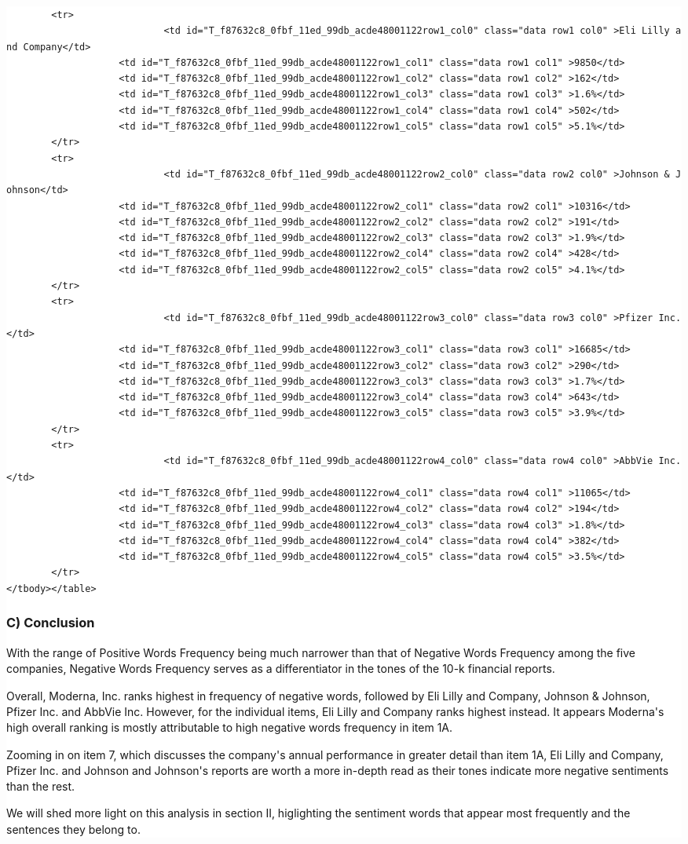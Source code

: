             <tr>
                                <td id="T_f87632c8_0fbf_11ed_99db_acde48001122row1_col0" class="data row1 col0" >Eli Lilly and Company</td>
                        <td id="T_f87632c8_0fbf_11ed_99db_acde48001122row1_col1" class="data row1 col1" >9850</td>
                        <td id="T_f87632c8_0fbf_11ed_99db_acde48001122row1_col2" class="data row1 col2" >162</td>
                        <td id="T_f87632c8_0fbf_11ed_99db_acde48001122row1_col3" class="data row1 col3" >1.6%</td>
                        <td id="T_f87632c8_0fbf_11ed_99db_acde48001122row1_col4" class="data row1 col4" >502</td>
                        <td id="T_f87632c8_0fbf_11ed_99db_acde48001122row1_col5" class="data row1 col5" >5.1%</td>
            </tr>
            <tr>
                                <td id="T_f87632c8_0fbf_11ed_99db_acde48001122row2_col0" class="data row2 col0" >Johnson & Johnson</td>
                        <td id="T_f87632c8_0fbf_11ed_99db_acde48001122row2_col1" class="data row2 col1" >10316</td>
                        <td id="T_f87632c8_0fbf_11ed_99db_acde48001122row2_col2" class="data row2 col2" >191</td>
                        <td id="T_f87632c8_0fbf_11ed_99db_acde48001122row2_col3" class="data row2 col3" >1.9%</td>
                        <td id="T_f87632c8_0fbf_11ed_99db_acde48001122row2_col4" class="data row2 col4" >428</td>
                        <td id="T_f87632c8_0fbf_11ed_99db_acde48001122row2_col5" class="data row2 col5" >4.1%</td>
            </tr>
            <tr>
                                <td id="T_f87632c8_0fbf_11ed_99db_acde48001122row3_col0" class="data row3 col0" >Pfizer Inc.</td>
                        <td id="T_f87632c8_0fbf_11ed_99db_acde48001122row3_col1" class="data row3 col1" >16685</td>
                        <td id="T_f87632c8_0fbf_11ed_99db_acde48001122row3_col2" class="data row3 col2" >290</td>
                        <td id="T_f87632c8_0fbf_11ed_99db_acde48001122row3_col3" class="data row3 col3" >1.7%</td>
                        <td id="T_f87632c8_0fbf_11ed_99db_acde48001122row3_col4" class="data row3 col4" >643</td>
                        <td id="T_f87632c8_0fbf_11ed_99db_acde48001122row3_col5" class="data row3 col5" >3.9%</td>
            </tr>
            <tr>
                                <td id="T_f87632c8_0fbf_11ed_99db_acde48001122row4_col0" class="data row4 col0" >AbbVie Inc.</td>
                        <td id="T_f87632c8_0fbf_11ed_99db_acde48001122row4_col1" class="data row4 col1" >11065</td>
                        <td id="T_f87632c8_0fbf_11ed_99db_acde48001122row4_col2" class="data row4 col2" >194</td>
                        <td id="T_f87632c8_0fbf_11ed_99db_acde48001122row4_col3" class="data row4 col3" >1.8%</td>
                        <td id="T_f87632c8_0fbf_11ed_99db_acde48001122row4_col4" class="data row4 col4" >382</td>
                        <td id="T_f87632c8_0fbf_11ed_99db_acde48001122row4_col5" class="data row4 col5" >3.5%</td>
            </tr>
    </tbody></table>



### C) Conclusion

With the range of Positive Words Frequency being much narrower than that of Negative Words Frequency among the five companies, Negative Words Frequency serves as a differentiator in the tones of the 10-k financial reports. 

Overall, Moderna, Inc. ranks highest in frequency of negative words, followed by Eli Lilly and Company, Johnson & Johnson, Pfizer Inc. and AbbVie Inc. However, for the individual items, Eli Lilly and Company ranks highest instead. It appears Moderna's high overall ranking is mostly attributable to high negative words frequency in item 1A.

Zooming in on item 7, which discusses the company's annual performance in greater detail than item 1A, Eli Lilly and Company, Pfizer Inc. and Johnson and Johnson's reports are worth a more in-depth read as their tones indicate more negative sentiments than the rest. 

We will shed more light on this analysis in section II, higlighting the sentiment words that appear most frequently and the sentences they belong to.

